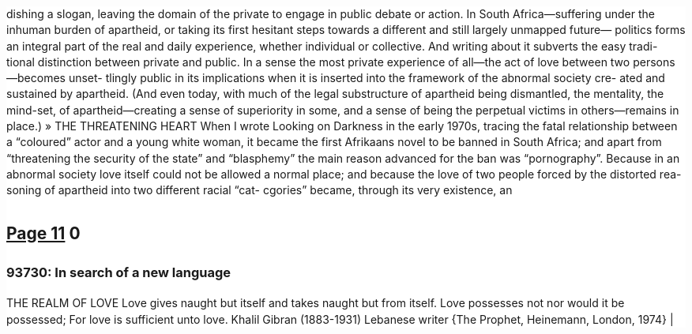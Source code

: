 dishing a slogan, leaving the domain of the private 
to engage in public debate or action. In South 
Africa—suffering under the inhuman burden of 
apartheid, or taking its first hesitant steps towards 
a different and still largely unmapped future— 
politics forms an integral part of the real and 
daily experience, whether individual or collective. 
And writing about it subverts the easy tradi- 
tional distinction between private and public. In 
a sense the most private experience of all—the act 
of love between two persons—becomes unset- 
tlingly public in its implications when it is inserted 
into the framework of the abnormal society cre- 
ated and sustained by apartheid. (And even today, 
with much of the legal substructure of apartheid 
being dismantled, the mentality, the mind-set, 
of apartheid—creating a sense of superiority in 
some, and a sense of being the perpetual victims 
in others—remains in place.) 
» 
THE THREATENING HEART 
When I wrote Looking on Darkness in the early 
1970s, tracing the fatal relationship between a 
“coloured” actor and a young white woman, it 
became the first Afrikaans novel to be banned in 
South Africa; and apart from “threatening the 
security of the state” and “blasphemy” the main 
reason advanced for the ban was “pornography”. 
Because in an abnormal society love itself could 
not be allowed a normal place; and because the 
love of two people forced by the distorted rea- 
soning of apartheid into two different racial “cat- 
cgories” became, through its very existence, an  

## [Page 11](093750engo.pdf#page=11) 0

### 93730: In search of a new language

THE REALM OF LOVE 
Love gives naught but itself 
and takes naught but from 
itself. 
Love possesses not nor would 
it be possessed; 
For love is sufficient unto love. 
Khalil Gibran 
(1883-1931) Lebanese writer 
{The Prophet, Heinemann, 
London, 1974} 
|
  